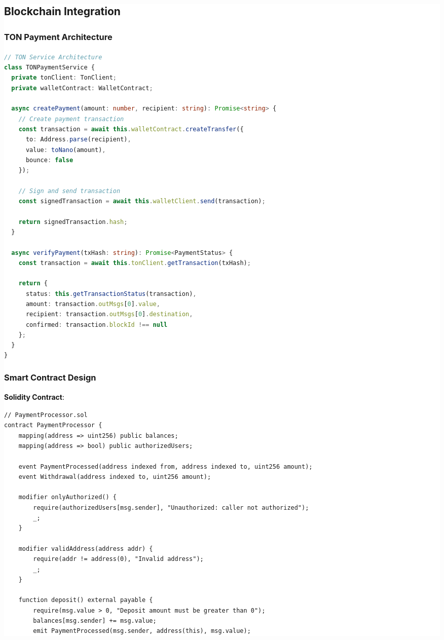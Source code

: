 ## Blockchain Integration

### TON Payment Architecture

```typescript
// TON Service Architecture
class TONPaymentService {
  private tonClient: TonClient;
  private walletContract: WalletContract;

  async createPayment(amount: number, recipient: string): Promise<string> {
    // Create payment transaction
    const transaction = await this.walletContract.createTransfer({
      to: Address.parse(recipient),
      value: toNano(amount),
      bounce: false
    });

    // Sign and send transaction
    const signedTransaction = await this.walletClient.send(transaction);

    return signedTransaction.hash;
  }

  async verifyPayment(txHash: string): Promise<PaymentStatus> {
    const transaction = await this.tonClient.getTransaction(txHash);

    return {
      status: this.getTransactionStatus(transaction),
      amount: transaction.outMsgs[0].value,
      recipient: transaction.outMsgs[0].destination,
      confirmed: transaction.blockId !== null
    };
  }
}
```

### Smart Contract Design

**Solidity Contract**:
```solidity
// PaymentProcessor.sol
contract PaymentProcessor {
    mapping(address => uint256) public balances;
    mapping(address => bool) public authorizedUsers;

    event PaymentProcessed(address indexed from, address indexed to, uint256 amount);
    event Withdrawal(address indexed to, uint256 amount);

    modifier onlyAuthorized() {
        require(authorizedUsers[msg.sender], "Unauthorized: caller not authorized");
        _;
    }

    modifier validAddress(address addr) {
        require(addr != address(0), "Invalid address");
        _;
    }

    function deposit() external payable {
        require(msg.value > 0, "Deposit amount must be greater than 0");
        balances[msg.sender] += msg.value;
        emit PaymentProcessed(msg.sender, address(this), msg.value);
```